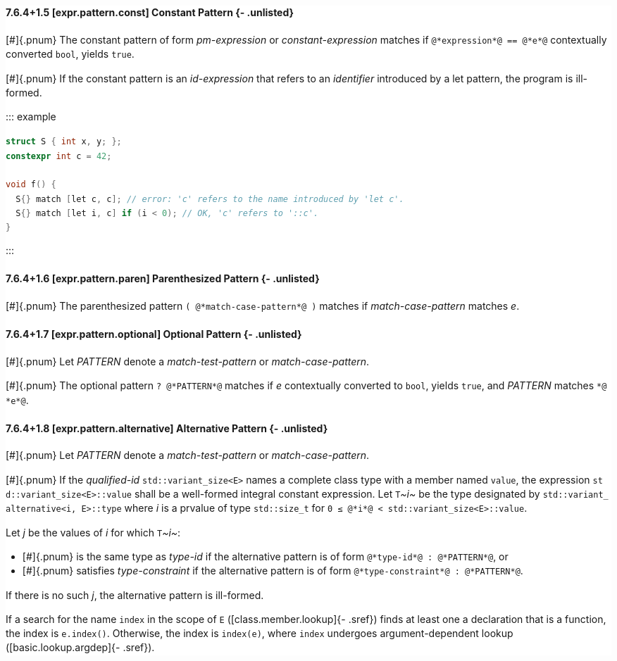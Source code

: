 #### 7.6.4+1.5 [expr.pattern.const] Constant Pattern {- .unlisted}

[#]{.pnum} The constant pattern of form *pm-expression* or *constant-expression*
matches if `@*expression*@ == @*e*@` contextually converted `bool`, yields `true`.

[#]{.pnum} If the constant pattern is an *id-expression* that refers to
an *identifier* introduced by a let pattern, the program is ill-formed.

::: example
```cpp
struct S { int x, y; };
constexpr int c = 42;

void f() {
  S{} match [let c, c]; // error: 'c' refers to the name introduced by 'let c'.
  S{} match [let i, c] if (i < 0); // OK, 'c' refers to '::c'.
}
```
:::

#### 7.6.4+1.6 [expr.pattern.paren] Parenthesized Pattern {- .unlisted}

[#]{.pnum} The parenthesized pattern `( @*match-case-pattern*@ )` matches
if *match-case-pattern* matches *e*.

#### 7.6.4+1.7 [expr.pattern.optional] Optional Pattern {- .unlisted}

[#]{.pnum} Let *PATTERN* denote a *match-test-pattern* or *match-case-pattern*.

[#]{.pnum} The optional pattern `? @*PATTERN*@` matches if *e* contextually
converted to `bool`, yields `true`, and *PATTERN* matches `*@*e*@`.

#### 7.6.4+1.8 [expr.pattern.alternative] Alternative Pattern {- .unlisted}

[#]{.pnum} Let *PATTERN* denote a *match-test-pattern* or *match-case-pattern*.

[#]{.pnum} If the *qualified-id* `std::variant_size<E>` names a complete class type
with a member named `value`, the expression `std::variant_size<E>::value` shall be
a well-formed integral constant expression. Let `T`*~i~* be the type designated by
`std::variant_alternative<i, E>::type` where *i* is a prvalue of type
`std::size_t` for `0 ≤ @*i*@ < std::variant_size<E>::value`.

Let *j* be the values of *i* for which `T`*~i~*:

  - [#]{.pnum} is the same type as *type-id* if the alternative pattern is of form
    `@*type-id*@ : @*PATTERN*@`, or
  - [#]{.pnum} satisfies *type-constraint* if the alternative pattern is of form
    `@*type-constraint*@ : @*PATTERN*@`.

If there is no such *j*, the alternative pattern is ill-formed.

If a search for the name `index` in the scope of `E` ([class.member.lookup]{- .sref})
finds at least one a declaration that is a function, the index is `e.index()`.
Otherwise, the index is `index(e)`, where `index` undergoes argument-dependent
lookup ([basic.lookup.argdep]{- .sref}).
